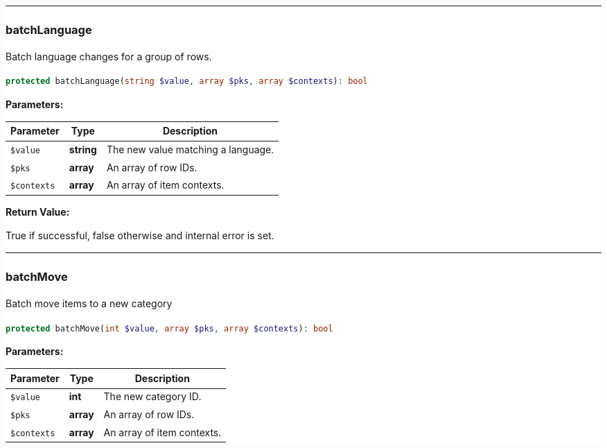 



***

### batchLanguage

Batch language changes for a group of rows.

```php
protected batchLanguage(string $value, array $pks, array $contexts): bool
```








**Parameters:**

| Parameter | Type | Description |
|-----------|------|-------------|
| `$value` | **string** | The new value matching a language. |
| `$pks` | **array** | An array of row IDs. |
| `$contexts` | **array** | An array of item contexts. |


**Return Value:**

True if successful, false otherwise and internal error is set.




***

### batchMove

Batch move items to a new category

```php
protected batchMove(int $value, array $pks, array $contexts): bool
```








**Parameters:**

| Parameter | Type | Description |
|-----------|------|-------------|
| `$value` | **int** | The new category ID. |
| `$pks` | **array** | An array of row IDs. |
| `$contexts` | **array** | An array of item contexts. |
